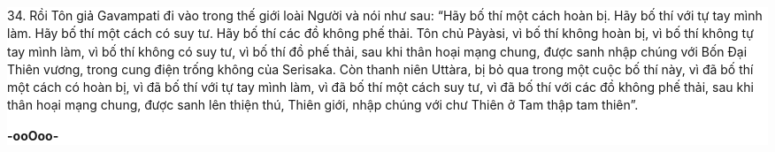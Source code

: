 34\. Rồi Tôn giả Gavampati đi vào trong thế giới loài Người và nói như sau: “Hãy bố thí một cách hoàn
bị. Hãy bố thí với tự tay mình làm. Hãy bố thí một cách có suy tư. Hãy bố thí các đồ không phế thải.
Tôn chủ Pàyàsi, vì bố thí không hoàn bị, vì bố thí không tự tay mình làm, vì bố thí không có suy tư, vì
bố thí đồ phế thải, sau khi thân hoại mạng chung, được sanh nhập chúng với Bốn Ðại Thiên vương,
trong cung điện trống không của Serisaka. Còn thanh niên Uttàra, bị bỏ qua trong một cuộc bố thí này,
vì đã bố thí một cách có hoàn bị, vì đã bố thí với tự tay mình làm, vì đã bố thí một cách suy tư, vì đã bố
thí với các đồ không phế thải, sau khi thân hoại mạng chung, được sanh lên thiện thú, Thiên giới, nhập
chúng với chư Thiên ở Tam thập tam thiên”.

**-ooOoo-**
